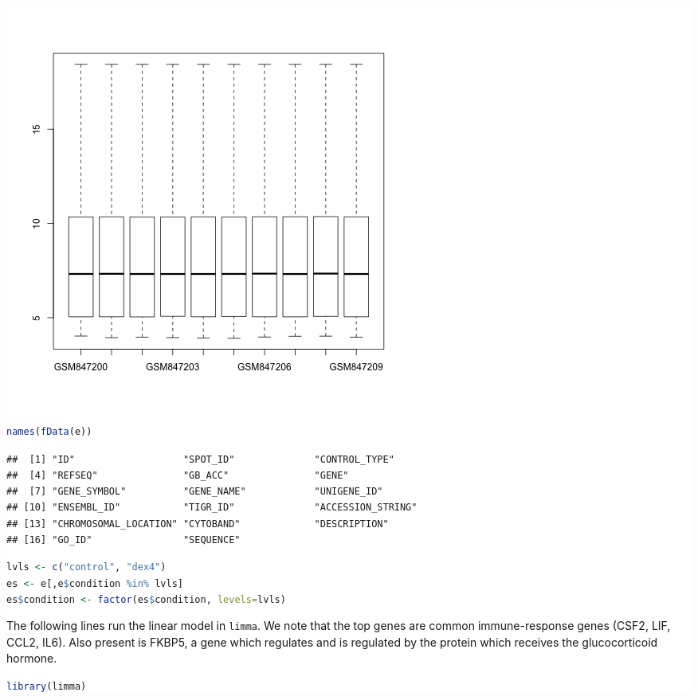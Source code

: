 ![plot of chunk unnamed-chunk-3](figure/gene_set_testing-unnamed-chunk-3-1.png) 

```r
names(fData(e))
```

```
##  [1] "ID"                   "SPOT_ID"              "CONTROL_TYPE"        
##  [4] "REFSEQ"               "GB_ACC"               "GENE"                
##  [7] "GENE_SYMBOL"          "GENE_NAME"            "UNIGENE_ID"          
## [10] "ENSEMBL_ID"           "TIGR_ID"              "ACCESSION_STRING"    
## [13] "CHROMOSOMAL_LOCATION" "CYTOBAND"             "DESCRIPTION"         
## [16] "GO_ID"                "SEQUENCE"
```

```r
lvls <- c("control", "dex4")
es <- e[,e$condition %in% lvls]
es$condition <- factor(es$condition, levels=lvls)
```

The following lines run the linear model in `limma`. We note that the top genes are common immune-response genes (CSF2, LIF, CCL2, IL6). Also present is FKBP5, a gene which regulates and is regulated by the protein which receives the glucocorticoid hormone.


```r
library(limma)
```
